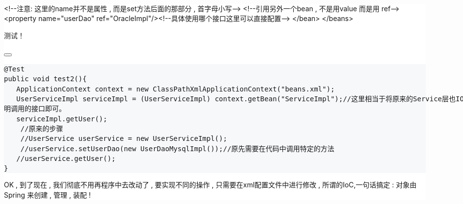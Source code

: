 <code-line class="line-numbers-rows"></code-line>       <span class="hljs-comment">&lt;!--注意: 这里的name并不是属性 , 而是set方法后面的那部分 , 首字母小写--&gt;</span>
<code-line class="line-numbers-rows"></code-line>       <span class="hljs-comment">&lt;!--引用另外一个bean , 不是用value 而是用 ref--&gt;</span>
<code-line class="line-numbers-rows"></code-line>       <span class="hljs-tag">&lt;<span class="hljs-name">property</span> <span class="hljs-attr">name</span>=<span class="hljs-string">"userDao"</span> <span class="hljs-attr">ref</span>=<span class="hljs-string">"OracleImpl"</span>/&gt;</span><span class="hljs-comment">&lt;!--具体使用哪个接口这里可以直接配置--&gt;</span>
<code-line class="line-numbers-rows"></code-line>   <span class="hljs-tag">&lt;/<span class="hljs-name">bean</span>&gt;</span>
<code-line class="line-numbers-rows"></code-line>
<code-line class="line-numbers-rows"></code-line><span class="hljs-tag">&lt;/<span class="hljs-name">beans</span>&gt;</span>
</code-pre></div></div><div id="mCSB_15_scrollbar_vertical" class="mCSB_scrollTools mCSB_15_scrollbar mCS-minimal-dark mCSB_scrollTools_vertical" style="display: none;"><div class="mCSB_draggerContainer"><div id="mCSB_15_dragger_vertical" class="mCSB_dragger" style="position: absolute; min-height: 50px; height: 0px; top: 0px;"><div class="mCSB_dragger_bar" style="line-height: 50px;"></div></div><div class="mCSB_draggerRail"></div></div></div><div id="mCSB_15_scrollbar_horizontal" class="mCSB_scrollTools mCSB_15_scrollbar mCS-minimal-dark mCSB_scrollTools_horizontal" style="display: block;"><div class="mCSB_draggerContainer"><div id="mCSB_15_dragger_horizontal" class="mCSB_dragger" style="position: absolute; min-width: 50px; width: 625px; left: 0px; display: block; max-width: 617px;"><div class="mCSB_dragger_bar"></div></div><div class="mCSB_draggerRail"></div></div></div></pre></code-box>
<p>测试！</p>
<code-box id="zP23m2" style="position: relative;display: block;"><button code-id="zP23m2" type="button" class="clipboard code-copay-btn" data-clipboard-action="copy" data-clipboard-target="#pre-zP23m2" aria-label="复制代码" style="color: rgb(153, 153, 153);"><i class="iconfont icon-fuzhi1"></i></button><pre style="font-family: &quot;Ubuntu Mono&quot;, monospace !important; font-size: 14px !important; background-color: rgb(246, 248, 250); overflow: visible; position: relative;" id="pre-zP23m2" class="mCustomScrollbar _mCS_16 mCS-autoHide"><div id="mCSB_16" class="mCustomScrollBox mCS-minimal-dark mCSB_vertical_horizontal mCSB_outside" style="max-height: none;" tabindex="0"><div id="mCSB_16_container" class="mCSB_container mCS_y_hidden mCS_no_scrollbar_y" style="position: relative; top: 0px; left: 0px; width: 1354px;" dir="ltr"><code-pre class="code-pre" id="pre-3XcAd4"><code-line class="line-numbers-rows"></code-line><span class="hljs-meta">@Test</span>
<code-line class="line-numbers-rows"></code-line><span class="hljs-function"><span class="hljs-keyword">public</span> <span class="hljs-keyword">void</span> <span class="hljs-title">test2</span><span class="hljs-params">()</span></span>{
<code-line class="line-numbers-rows"></code-line>   ApplicationContext context = <span class="hljs-keyword">new</span> ClassPathXmlApplicationContext(<span class="hljs-string">"beans.xml"</span>);
<code-line class="line-numbers-rows"></code-line>   UserServiceImpl serviceImpl = (UserServiceImpl) context.getBean(<span class="hljs-string">"ServiceImpl"</span>);<span class="hljs-comment">//这里相当于将原来的Service层也IOC了，不需要再在代码中写出调用哪个接口，只需要在配置文件中指明调用的接口即可。</span>
<code-line class="line-numbers-rows"></code-line>   serviceImpl.getUser();
<code-line class="line-numbers-rows"></code-line>    <span class="hljs-comment">//原来的步骤</span>
<code-line class="line-numbers-rows"></code-line>    <span class="hljs-comment">//UserService userService = new UserServiceImpl();</span>
<code-line class="line-numbers-rows"></code-line>    <span class="hljs-comment">//userService.setUserDao(new UserDaoMysqlImpl());//原先需要在代码中调用特定的方法</span>
<code-line class="line-numbers-rows"></code-line>	<span class="hljs-comment">//userService.getUser();</span>
<code-line class="line-numbers-rows"></code-line>}
</code-pre></div></div><div id="mCSB_16_scrollbar_vertical" class="mCSB_scrollTools mCSB_16_scrollbar mCS-minimal-dark mCSB_scrollTools_vertical" style="display: none;"><div class="mCSB_draggerContainer"><div id="mCSB_16_dragger_vertical" class="mCSB_dragger" style="position: absolute; min-height: 50px; height: 0px; top: 0px;"><div class="mCSB_dragger_bar" style="line-height: 50px;"></div></div><div class="mCSB_draggerRail"></div></div></div><div id="mCSB_16_scrollbar_horizontal" class="mCSB_scrollTools mCSB_16_scrollbar mCS-minimal-dark mCSB_scrollTools_horizontal" style="display: block;"><div class="mCSB_draggerContainer"><div id="mCSB_16_dragger_horizontal" class="mCSB_dragger" style="position: absolute; min-width: 50px; display: block; width: 292px; max-width: 617px; left: 0px;"><div class="mCSB_dragger_bar"></div></div><div class="mCSB_draggerRail"></div></div></div></pre></code-box>
<p>OK , 到了现在 , 我们彻底不用再程序中去改动了 , 要实现不同的操作 , 只需要在xml配置文件中进行修改 , 所谓的IoC,一句话搞定 : 对象由Spring 来创建 , 管理 , 装配 !</p>